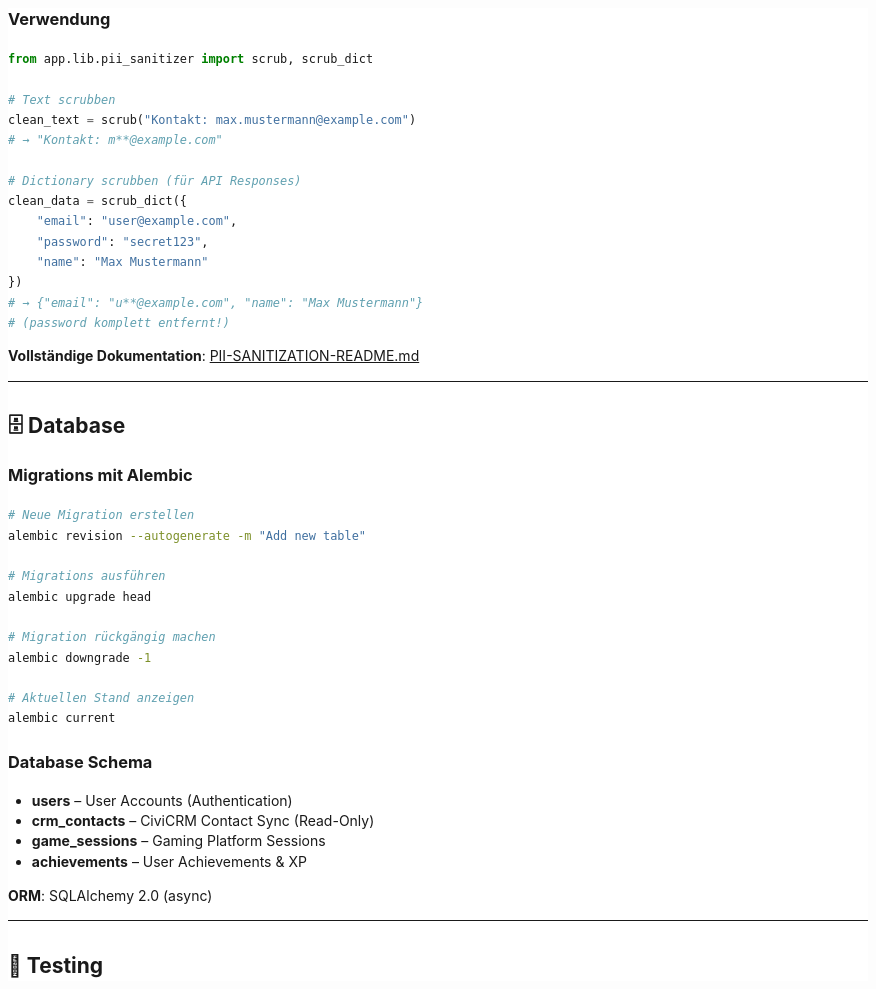 ### Verwendung

```python
from app.lib.pii_sanitizer import scrub, scrub_dict

# Text scrubben
clean_text = scrub("Kontakt: max.mustermann@example.com")
# → "Kontakt: m**@example.com"

# Dictionary scrubben (für API Responses)
clean_data = scrub_dict({
    "email": "user@example.com",
    "password": "secret123",
    "name": "Max Mustermann"
})
# → {"email": "u**@example.com", "name": "Max Mustermann"}
# (password komplett entfernt!)
```

**Vollständige Dokumentation**: [PII-SANITIZATION-README.md](PII-SANITIZATION-README.md)

---

## 🗄️ Database

### Migrations mit Alembic

```bash
# Neue Migration erstellen
alembic revision --autogenerate -m "Add new table"

# Migrations ausführen
alembic upgrade head

# Migration rückgängig machen
alembic downgrade -1

# Aktuellen Stand anzeigen
alembic current
```

### Database Schema

- **users** – User Accounts (Authentication)
- **crm_contacts** – CiviCRM Contact Sync (Read-Only)
- **game_sessions** – Gaming Platform Sessions
- **achievements** – User Achievements & XP

**ORM**: SQLAlchemy 2.0 (async)

---

## 🧪 Testing
